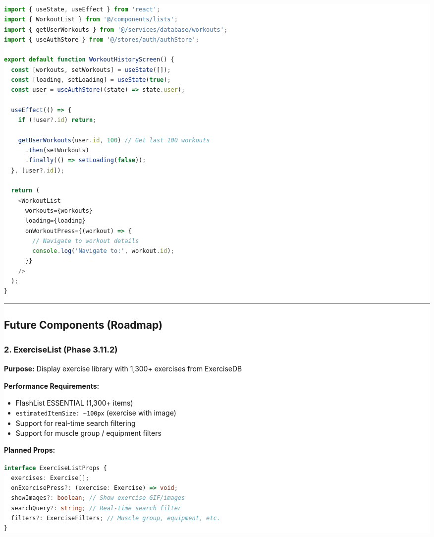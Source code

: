 ```typescript
import { useState, useEffect } from 'react';
import { WorkoutList } from '@/components/lists';
import { getUserWorkouts } from '@/services/database/workouts';
import { useAuthStore } from '@/stores/auth/authStore';

export default function WorkoutHistoryScreen() {
  const [workouts, setWorkouts] = useState([]);
  const [loading, setLoading] = useState(true);
  const user = useAuthStore((state) => state.user);

  useEffect(() => {
    if (!user?.id) return;

    getUserWorkouts(user.id, 100) // Get last 100 workouts
      .then(setWorkouts)
      .finally(() => setLoading(false));
  }, [user?.id]);

  return (
    <WorkoutList
      workouts={workouts}
      loading={loading}
      onWorkoutPress={(workout) => {
        // Navigate to workout details
        console.log('Navigate to:', workout.id);
      }}
    />
  );
}
```

---

## Future Components (Roadmap)

### 2. ExerciseList (Phase 3.11.2)

**Purpose:** Display exercise library with 1,300+ exercises from ExerciseDB

**Performance Requirements:**

- FlashList ESSENTIAL (1,300+ items)
- `estimatedItemSize: ~100px` (exercise with image)
- Support for real-time search filtering
- Support for muscle group / equipment filters

**Planned Props:**

```typescript
interface ExerciseListProps {
  exercises: Exercise[];
  onExercisePress?: (exercise: Exercise) => void;
  showImages?: boolean; // Show exercise GIF/images
  searchQuery?: string; // Real-time search filter
  filters?: ExerciseFilters; // Muscle group, equipment, etc.
}
```

